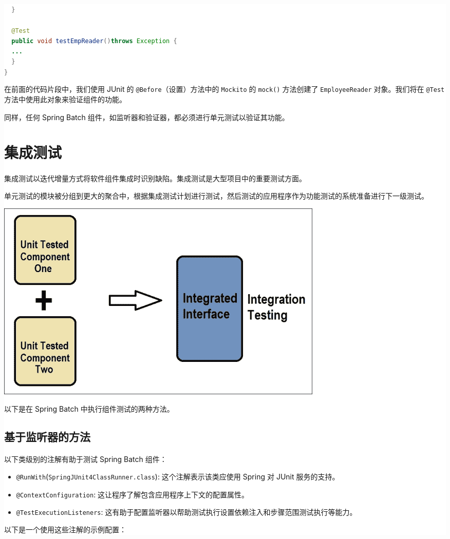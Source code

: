 ```java
  }

  @Test
  public void testEmpReader()throws Exception {
  ...
  }
}
```

在前面的代码片段中，我们使用 JUnit 的 `@Before`（设置）方法中的 `Mockito` 的 `mock()` 方法创建了 `EmployeeReader` 对象。我们将在 `@Test` 方法中使用此对象来验证组件的功能。

同样，任何 Spring Batch 组件，如监听器和验证器，都必须进行单元测试以验证其功能。

# 集成测试

集成测试以迭代增量方式将软件组件集成时识别缺陷。集成测试是大型项目中的重要测试方面。

单元测试的模块被分组到更大的聚合中，根据集成测试计划进行测试，然后测试的应用程序作为功能测试的系统准备进行下一级测试。

![集成测试](img/3372OS_09_02.jpg)

以下是在 Spring Batch 中执行组件测试的两种方法。

## 基于监听器的方法

以下类级别的注解有助于测试 Spring Batch 组件：

+   `@RunWith`(`SpringJUnit4ClassRunner.class`): 这个注解表示该类应使用 Spring 对 JUnit 服务的支持。

+   `@ContextConfiguration`: 这让程序了解包含应用程序上下文的配置属性。

+   `@TestExecutionListeners`: 这有助于配置监听器以帮助测试执行设置依赖注入和步骤范围测试执行等能力。

以下是一个使用这些注解的示例配置：
